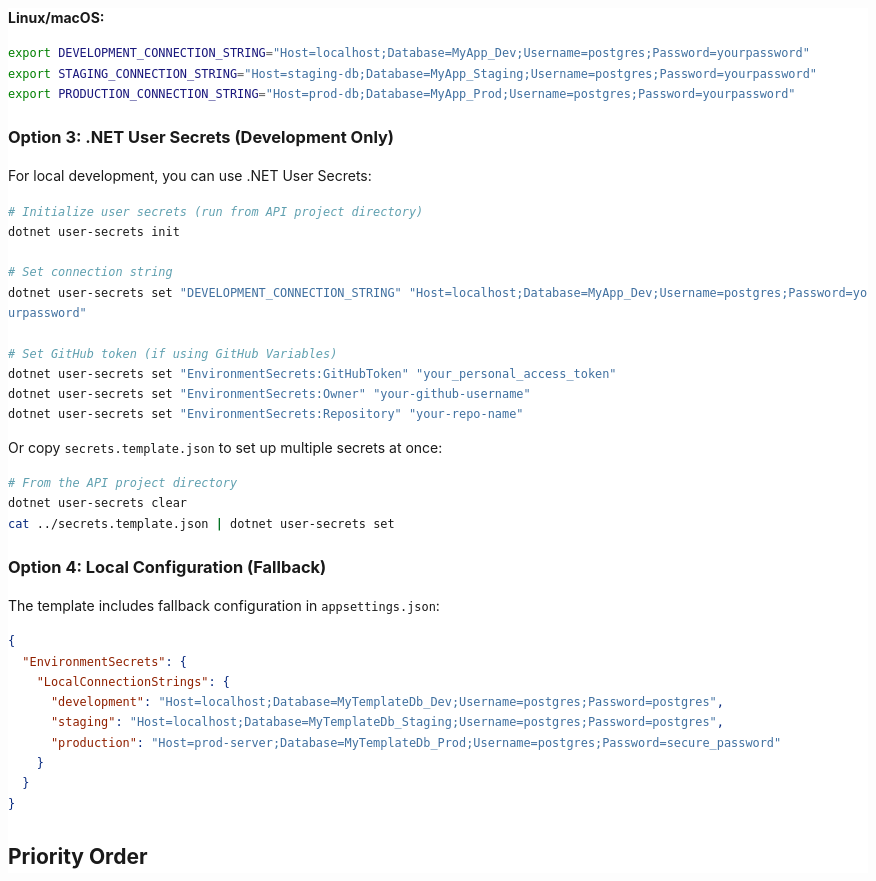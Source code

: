 **Linux/macOS:**
```bash
export DEVELOPMENT_CONNECTION_STRING="Host=localhost;Database=MyApp_Dev;Username=postgres;Password=yourpassword"
export STAGING_CONNECTION_STRING="Host=staging-db;Database=MyApp_Staging;Username=postgres;Password=yourpassword" 
export PRODUCTION_CONNECTION_STRING="Host=prod-db;Database=MyApp_Prod;Username=postgres;Password=yourpassword"
```

### Option 3: .NET User Secrets (Development Only)

For local development, you can use .NET User Secrets:

```bash
# Initialize user secrets (run from API project directory)
dotnet user-secrets init

# Set connection string
dotnet user-secrets set "DEVELOPMENT_CONNECTION_STRING" "Host=localhost;Database=MyApp_Dev;Username=postgres;Password=yourpassword"

# Set GitHub token (if using GitHub Variables)
dotnet user-secrets set "EnvironmentSecrets:GitHubToken" "your_personal_access_token"
dotnet user-secrets set "EnvironmentSecrets:Owner" "your-github-username" 
dotnet user-secrets set "EnvironmentSecrets:Repository" "your-repo-name"
```

Or copy `secrets.template.json` to set up multiple secrets at once:
```bash
# From the API project directory
dotnet user-secrets clear
cat ../secrets.template.json | dotnet user-secrets set
```

### Option 4: Local Configuration (Fallback)

The template includes fallback configuration in `appsettings.json`:

```json
{
  "EnvironmentSecrets": {
    "LocalConnectionStrings": {
      "development": "Host=localhost;Database=MyTemplateDb_Dev;Username=postgres;Password=postgres",
      "staging": "Host=localhost;Database=MyTemplateDb_Staging;Username=postgres;Password=postgres",
      "production": "Host=prod-server;Database=MyTemplateDb_Prod;Username=postgres;Password=secure_password"
    }
  }
}
```

## Priority Order

